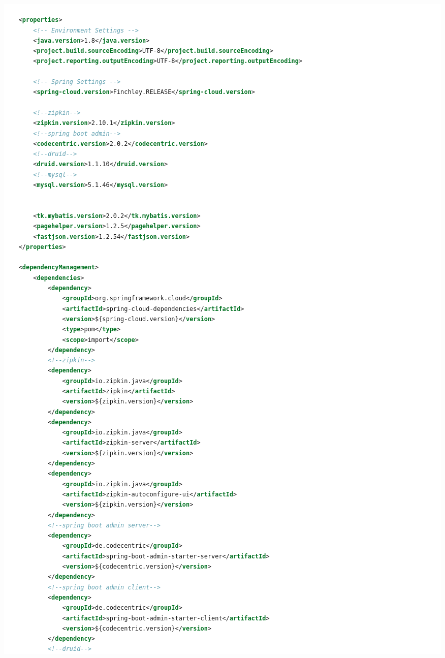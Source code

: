 ```xml

    <properties>
        <!-- Environment Settings -->
        <java.version>1.8</java.version>
        <project.build.sourceEncoding>UTF-8</project.build.sourceEncoding>
        <project.reporting.outputEncoding>UTF-8</project.reporting.outputEncoding>

        <!-- Spring Settings -->
        <spring-cloud.version>Finchley.RELEASE</spring-cloud.version>

        <!--zipkin-->
        <zipkin.version>2.10.1</zipkin.version>
        <!--spring boot admin-->
        <codecentric.version>2.0.2</codecentric.version>
        <!--druid-->
        <druid.version>1.1.10</druid.version>
        <!--mysql-->
        <mysql.version>5.1.46</mysql.version>


        <tk.mybatis.version>2.0.2</tk.mybatis.version>
        <pagehelper.version>1.2.5</pagehelper.version>
        <fastjson.version>1.2.54</fastjson.version>
    </properties>

    <dependencyManagement>
        <dependencies>
            <dependency>
                <groupId>org.springframework.cloud</groupId>
                <artifactId>spring-cloud-dependencies</artifactId>
                <version>${spring-cloud.version}</version>
                <type>pom</type>
                <scope>import</scope>
            </dependency>
            <!--zipkin-->
            <dependency>
                <groupId>io.zipkin.java</groupId>
                <artifactId>zipkin</artifactId>
                <version>${zipkin.version}</version>
            </dependency>
            <dependency>
                <groupId>io.zipkin.java</groupId>
                <artifactId>zipkin-server</artifactId>
                <version>${zipkin.version}</version>
            </dependency>
            <dependency>
                <groupId>io.zipkin.java</groupId>
                <artifactId>zipkin-autoconfigure-ui</artifactId>
                <version>${zipkin.version}</version>
            </dependency>
            <!--spring boot admin server-->
            <dependency>
                <groupId>de.codecentric</groupId>
                <artifactId>spring-boot-admin-starter-server</artifactId>
                <version>${codecentric.version}</version>
            </dependency>
            <!--spring boot admin client-->
            <dependency>
                <groupId>de.codecentric</groupId>
                <artifactId>spring-boot-admin-starter-client</artifactId>
                <version>${codecentric.version}</version>
            </dependency>
            <!--druid-->
```